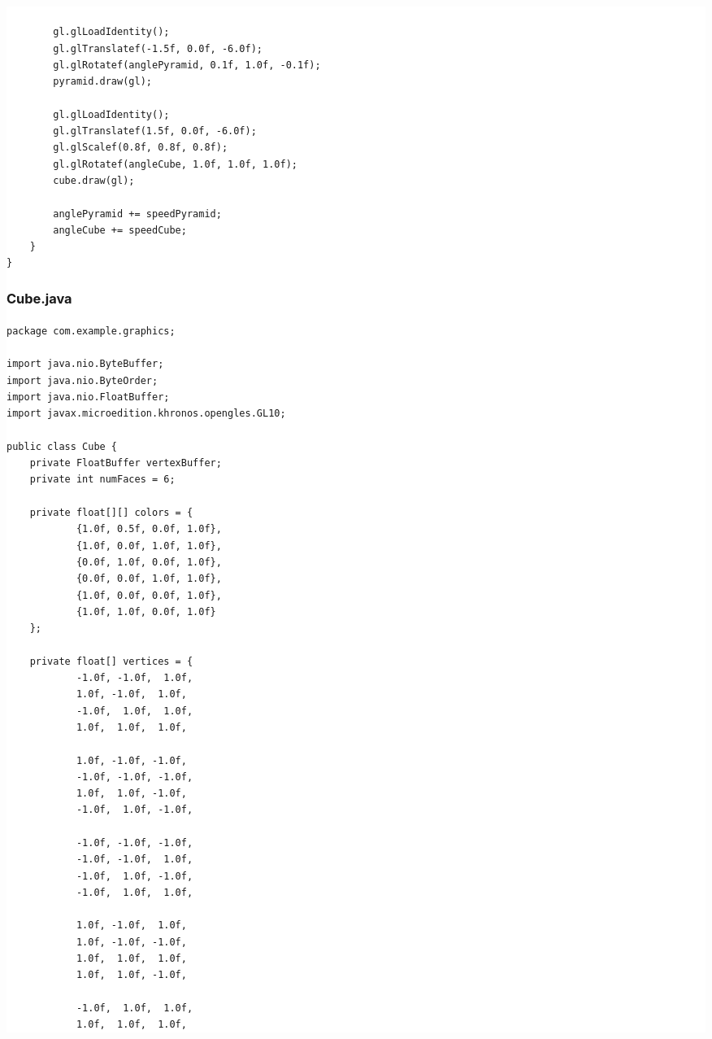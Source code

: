 ~~~

        gl.glLoadIdentity();
        gl.glTranslatef(-1.5f, 0.0f, -6.0f);
        gl.glRotatef(anglePyramid, 0.1f, 1.0f, -0.1f);
        pyramid.draw(gl);

        gl.glLoadIdentity();
        gl.glTranslatef(1.5f, 0.0f, -6.0f);
        gl.glScalef(0.8f, 0.8f, 0.8f);
        gl.glRotatef(angleCube, 1.0f, 1.0f, 1.0f);
        cube.draw(gl);

        anglePyramid += speedPyramid;
        angleCube += speedCube;
    }
}
~~~
### Cube.java
~~~
package com.example.graphics;

import java.nio.ByteBuffer;
import java.nio.ByteOrder;
import java.nio.FloatBuffer;
import javax.microedition.khronos.opengles.GL10;

public class Cube {
    private FloatBuffer vertexBuffer;
    private int numFaces = 6;

    private float[][] colors = {
            {1.0f, 0.5f, 0.0f, 1.0f},
            {1.0f, 0.0f, 1.0f, 1.0f},
            {0.0f, 1.0f, 0.0f, 1.0f},
            {0.0f, 0.0f, 1.0f, 1.0f},
            {1.0f, 0.0f, 0.0f, 1.0f},
            {1.0f, 1.0f, 0.0f, 1.0f}
    };

    private float[] vertices = {
            -1.0f, -1.0f,  1.0f,
            1.0f, -1.0f,  1.0f,
            -1.0f,  1.0f,  1.0f,
            1.0f,  1.0f,  1.0f,

            1.0f, -1.0f, -1.0f,
            -1.0f, -1.0f, -1.0f,
            1.0f,  1.0f, -1.0f,
            -1.0f,  1.0f, -1.0f,

            -1.0f, -1.0f, -1.0f,
            -1.0f, -1.0f,  1.0f,
            -1.0f,  1.0f, -1.0f,
            -1.0f,  1.0f,  1.0f,

            1.0f, -1.0f,  1.0f,
            1.0f, -1.0f, -1.0f,
            1.0f,  1.0f,  1.0f,
            1.0f,  1.0f, -1.0f,

            -1.0f,  1.0f,  1.0f,
            1.0f,  1.0f,  1.0f,
~~~